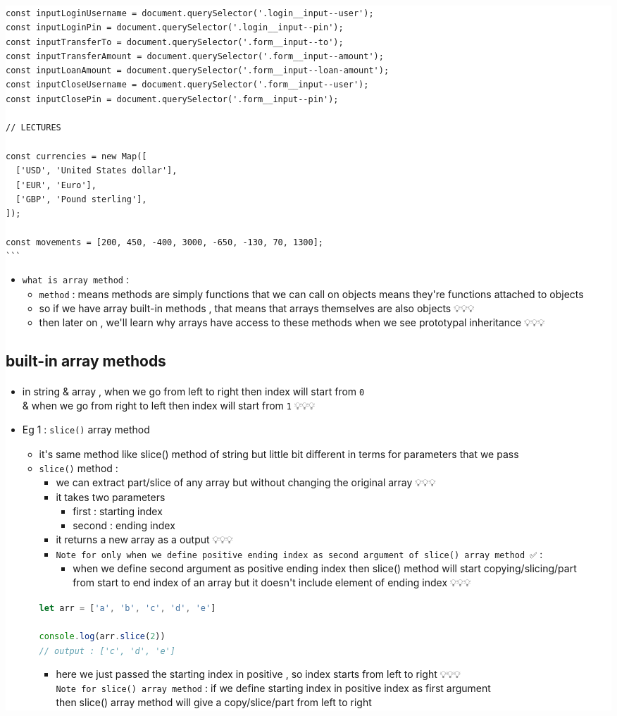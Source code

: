     const inputLoginUsername = document.querySelector('.login__input--user');
    const inputLoginPin = document.querySelector('.login__input--pin');
    const inputTransferTo = document.querySelector('.form__input--to');
    const inputTransferAmount = document.querySelector('.form__input--amount');
    const inputLoanAmount = document.querySelector('.form__input--loan-amount');
    const inputCloseUsername = document.querySelector('.form__input--user');
    const inputClosePin = document.querySelector('.form__input--pin');

    // LECTURES

    const currencies = new Map([
      ['USD', 'United States dollar'],
      ['EUR', 'Euro'],
      ['GBP', 'Pound sterling'],
    ]);

    const movements = [200, 450, -400, 3000, -650, -130, 70, 1300];
    ```

- `what is array method` :
    - `method` : means methods are simply functions that we can call on objects means they're functions attached to objects
    - so if we have array built-in methods , that means that arrays themselves are also objects 💡💡💡
    - then later on , we'll learn why arrays have access to these methods when we see prototypal inheritance 💡💡💡

## built-in array methods 

- in string & array , when we go from left to right then index will start from `0` <br>
  & when we go from right to left then index will start from `1` 💡💡💡

- Eg 1 : `slice()` array method
  - it's same method like slice() method of string but little bit different in terms for parameters that we pass
  - `slice()` method : 
    - we can extract part/slice of any array but without changing the original array 💡💡💡
    - it takes two parameters 
        - first : starting index
        - second : ending index
    - it returns a new array as a output 💡💡💡
    - `Note for only when we define positive ending index as second argument of slice() array method ✅` : 
      - when we define second argument as positive ending index then slice() method will start copying/slicing/part <br>
        from start to end index of an array but it doesn't include element of ending index 💡💡💡 
    ```js
    let arr = ['a', 'b', 'c', 'd', 'e']

    console.log(arr.slice(2)) 
    // output : ['c', 'd', 'e']
    ```
    - here we just passed the starting index in positive , so index starts from left to right 💡💡💡 <br>
      `Note for slice() array method` : if we define starting index in positive index as first argument <br>
      then slice() array method will give a copy/slice/part from left to right 
